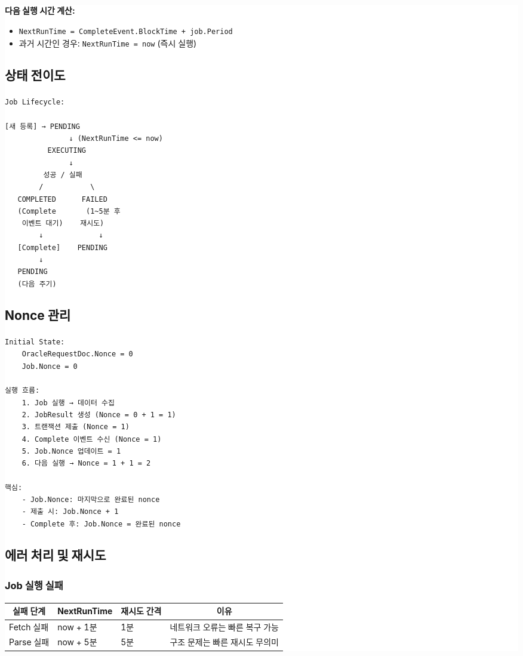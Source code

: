 **다음 실행 시간 계산:**
- `NextRunTime = CompleteEvent.BlockTime + job.Period`
- 과거 시간인 경우: `NextRunTime = now` (즉시 실행)

## 상태 전이도

```
Job Lifecycle:

[새 등록] → PENDING
               ↓ (NextRunTime <= now)
          EXECUTING
               ↓
         성공 / 실패
        /           \
   COMPLETED      FAILED
   (Complete       (1~5분 후
    이벤트 대기)    재시도)
        ↓             ↓
   [Complete]    PENDING
        ↓
   PENDING
   (다음 주기)
```

## Nonce 관리

```
Initial State:
    OracleRequestDoc.Nonce = 0
    Job.Nonce = 0

실행 흐름:
    1. Job 실행 → 데이터 수집
    2. JobResult 생성 (Nonce = 0 + 1 = 1)
    3. 트랜잭션 제출 (Nonce = 1)
    4. Complete 이벤트 수신 (Nonce = 1)
    5. Job.Nonce 업데이트 = 1
    6. 다음 실행 → Nonce = 1 + 1 = 2

핵심:
    - Job.Nonce: 마지막으로 완료된 nonce
    - 제출 시: Job.Nonce + 1
    - Complete 후: Job.Nonce = 완료된 nonce
```

## 에러 처리 및 재시도

### Job 실행 실패

| 실패 단계 | NextRunTime | 재시도 간격 | 이유 |
|-----------|-------------|-------------|------|
| Fetch 실패 | now + 1분 | 1분 | 네트워크 오류는 빠른 복구 가능 |
| Parse 실패 | now + 5분 | 5분 | 구조 문제는 빠른 재시도 무의미 |
